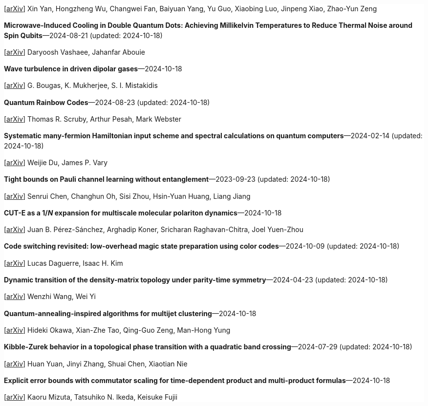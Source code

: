  [[arXiv](http://arxiv.org/abs/2410.13176v2)] Xin Yan, Hongzheng Wu, Changwei Fan, Baiyuan Yang, Yu Guo, Xiaobing Luo, Jinpeng Xiao, Zhao-Yun Zeng


<b>Microwave-Induced Cooling in Double Quantum Dots: Achieving Millikelvin Temperatures to Reduce Thermal Noise around Spin Qubits</b>—2024-08-21 (updated: 2024-10-18)

 [[arXiv](http://arxiv.org/abs/2408.12024v3)] Daryoosh Vashaee, Jahanfar Abouie


<b>Wave turbulence in driven dipolar gases</b>—2024-10-18

 [[arXiv](http://arxiv.org/abs/2410.14123v1)] G. Bougas, K. Mukherjee, S. I. Mistakidis


<b>Quantum Rainbow Codes</b>—2024-08-23 (updated: 2024-10-18)

 [[arXiv](http://arxiv.org/abs/2408.13130v2)] Thomas R. Scruby, Arthur Pesah, Mark Webster


<b>Systematic many-fermion Hamiltonian input scheme and spectral calculations on quantum computers</b>—2024-02-14 (updated: 2024-10-18)

 [[arXiv](http://arxiv.org/abs/2402.08969v2)] Weijie Du, James P. Vary


<b>Tight bounds on Pauli channel learning without entanglement</b>—2023-09-23 (updated: 2024-10-18)

 [[arXiv](http://arxiv.org/abs/2309.13461v3)] Senrui Chen, Changhun Oh, Sisi Zhou, Hsin-Yuan Huang, Liang Jiang


<b>CUT-E as a $1/N$ expansion for multiscale molecular polariton dynamics</b>—2024-10-18

 [[arXiv](http://arxiv.org/abs/2410.14175v1)] Juan B. Pérez-Sánchez, Arghadip Koner, Sricharan Raghavan-Chitra, Joel Yuen-Zhou


<b>Code switching revisited: low-overhead magic state preparation using color codes</b>—2024-10-09 (updated: 2024-10-18)

 [[arXiv](http://arxiv.org/abs/2410.07327v2)] Lucas Daguerre, Isaac H. Kim


<b>Dynamic transition of the density-matrix topology under parity-time symmetry</b>—2024-04-23 (updated: 2024-10-18)

 [[arXiv](http://arxiv.org/abs/2404.14776v2)] Wenzhi Wang, Wei Yi


<b>Quantum-annealing-inspired algorithms for multijet clustering</b>—2024-10-18

 [[arXiv](http://arxiv.org/abs/2410.14233v1)] Hideki Okawa, Xian-Zhe Tao, Qing-Guo Zeng, Man-Hong Yung


<b>Kibble-Zurek behavior in a topological phase transition with a quadratic band crossing</b>—2024-07-29 (updated: 2024-10-18)

 [[arXiv](http://arxiv.org/abs/2407.19780v2)] Huan Yuan, Jinyi Zhang, Shuai Chen, Xiaotian Nie


<b>Explicit error bounds with commutator scaling for time-dependent product and multi-product formulas</b>—2024-10-18

 [[arXiv](http://arxiv.org/abs/2410.14243v1)] Kaoru Mizuta, Tatsuhiko N. Ikeda, Keisuke Fujii
